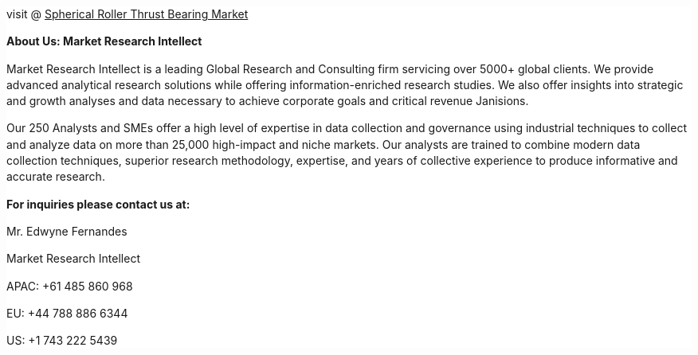 visit&nbsp;@</strong>&nbsp;</span><span class="font-[700]"><a href="https://www.marketresearchintellect.com/product/global-spherical-roller-thrust-bearing-market-size-and-forecast/?utm_source=Linkedin&utm_medium=865" target="_blank" data-tracking-control-name="article-ssr-frontend-pulse_little-text-block" data-tracking-will-navigate="" data-test-link="">Spherical Roller Thrust Bearing Market</a></span></p><p><strong><span class="font-[700]">About Us: Market Research Intellect</span></strong></p><p><span class="">Market Research Intellect is a leading Global Research and Consulting firm servicing over 5000+ global clients. We provide advanced analytical research solutions while offering information-enriched research studies.&nbsp;</span>We also offer insights into strategic and growth analyses and data necessary to achieve corporate goals and critical revenue Janisions.</p><p><span class="">Our 250 Analysts and SMEs offer a high level of expertise in data collection and governance using industrial techniques to collect and analyze data on more than 25,000 high-impact and niche markets. Our analysts are trained to combine modern data collection techniques, superior research methodology, expertise, and years of collective experience to produce informative and accurate research.</span></p><p><strong>For inquiries please contact us at:</strong></p><p>Mr. Edwyne Fernandes</p><p>Market Research Intellect</p><p>APAC: +61 485 860 968</p><p>EU: +44 788 886 6344</p><p>US: +1 743 222 5439</p>
